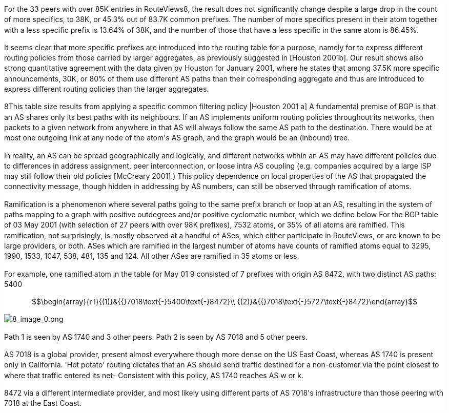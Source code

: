 For the 33 peers with over 85K entries in RouteViews8, the result does not significantly change despite a large drop in the count of more specifics, to 38K, or 45.3% out of 83.7K common prefixes. The number of more specifics present in their atom together with a less specific prefix is 13.64% of 38K, and the number of those that have a less specific in the same atom is 86.45%.

It seems clear that more specific prefixes are introduced into the routing table for a purpose, namely for to express different routing policies from those carried by larger aggregates, as previously suggested in [Houston 2001b]. Our result shows also strong quantitative agreement with the data given by Houston for January 2001, where he states that among 37.5K more specific announcements, 30K, or 80% of them use different AS paths than their corresponding aggregate and thus are introduced to express different routing policies than the larger aggregates.

8This table size results from applying a specific common filtering policy |Houston 2001 a]
A fundamental premise of BGP is that an AS shares only its best paths with its neighbours. If an AS implements uniform routing policies throughout its networks, then packets to a given network from anywhere in that AS will always follow the same AS path to the destination. There would be at most one outgoing link at any node of the atom's AS
graph, and the graph would be an (inbound) tree.

In reality, an AS can be spread geographically and logically, and different networks within an AS may have different policies due to differences in address assignment, peer interconnection, or loose intra AS coupling (e.g. companies acquired by a large ISP may still follow their old policies
[McCreary 2001].) This policy dependence on local properties of the AS that propagated the connectivity message, though hidden in addressing by AS numbers, can still be observed through ramification of atoms.

Ramification is a phenomenon where several paths going to the same prefix branch or loop at an AS, resulting in the system of paths mapping to a graph with positive outdegrees and/or positive cyclomatic number, which we define below For the BGP table of 03 May 2001 (with selection of 27 peers with over 98K prefixes), 7532 atoms, or 35% of all atoms are ramified. This ramification, not surprisingly, is mostly observed at a handful of ASes, which either participate in RouteViews, or are known to be large providers, or both. ASes which are ramified in the largest number of atoms have counts of ramified atoms equal to 3295, 1990, 1533, 1047, 538, 481, 135 and 124. All other ASes are ramified in 35 atoms or less.

For example, one ramified atom in the table for May 01 9 consisted of 7 prefixes with origin AS 8472, with two distinct AS paths:
5400

$$\begin{array}{r l}{(1)}&{{}7018\text{-}5400\text{-}8472}\\ {(2)}&{{}7018\text{-}5727\text{-}8472}\end{array}$$

![8_image_0.png](8_image_0.png)

Path 1 is seen by AS 1740 and 3 other peers. Path 2 is seen by AS 7018 and 5 other peers.

AS 7018 is a global provider, present almost everywhere though more dense on the US East Coast, whereas AS 1740 is present only in California. 'Hot potato' routing dictates that an AS should send traffic destined for a non-customer via the point closest to where that traffic entered its net-
Consistent with this policy, AS 1740 reaches AS
w or k.

8472 via a different intermediate provider, and most likely using different parts of AS 7018's infrastructure than those peering with 7018 at the East Coast.

